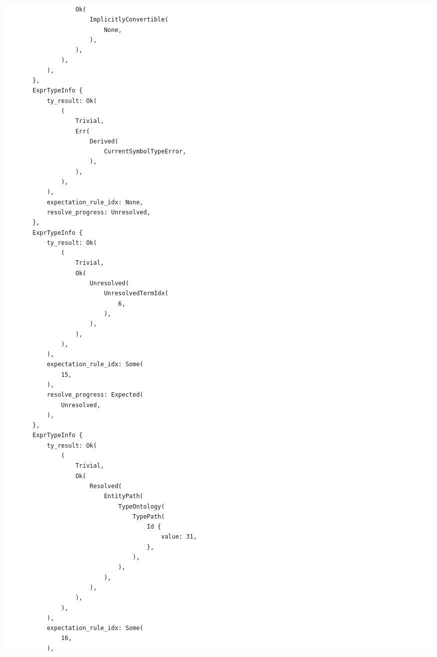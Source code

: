                         Ok(
                            ImplicitlyConvertible(
                                None,
                            ),
                        ),
                    ),
                ),
            },
            ExprTypeInfo {
                ty_result: Ok(
                    (
                        Trivial,
                        Err(
                            Derived(
                                CurrentSymbolTypeError,
                            ),
                        ),
                    ),
                ),
                expectation_rule_idx: None,
                resolve_progress: Unresolved,
            },
            ExprTypeInfo {
                ty_result: Ok(
                    (
                        Trivial,
                        Ok(
                            Unresolved(
                                UnresolvedTermIdx(
                                    6,
                                ),
                            ),
                        ),
                    ),
                ),
                expectation_rule_idx: Some(
                    15,
                ),
                resolve_progress: Expected(
                    Unresolved,
                ),
            },
            ExprTypeInfo {
                ty_result: Ok(
                    (
                        Trivial,
                        Ok(
                            Resolved(
                                EntityPath(
                                    TypeOntology(
                                        TypePath(
                                            Id {
                                                value: 31,
                                            },
                                        ),
                                    ),
                                ),
                            ),
                        ),
                    ),
                ),
                expectation_rule_idx: Some(
                    16,
                ),